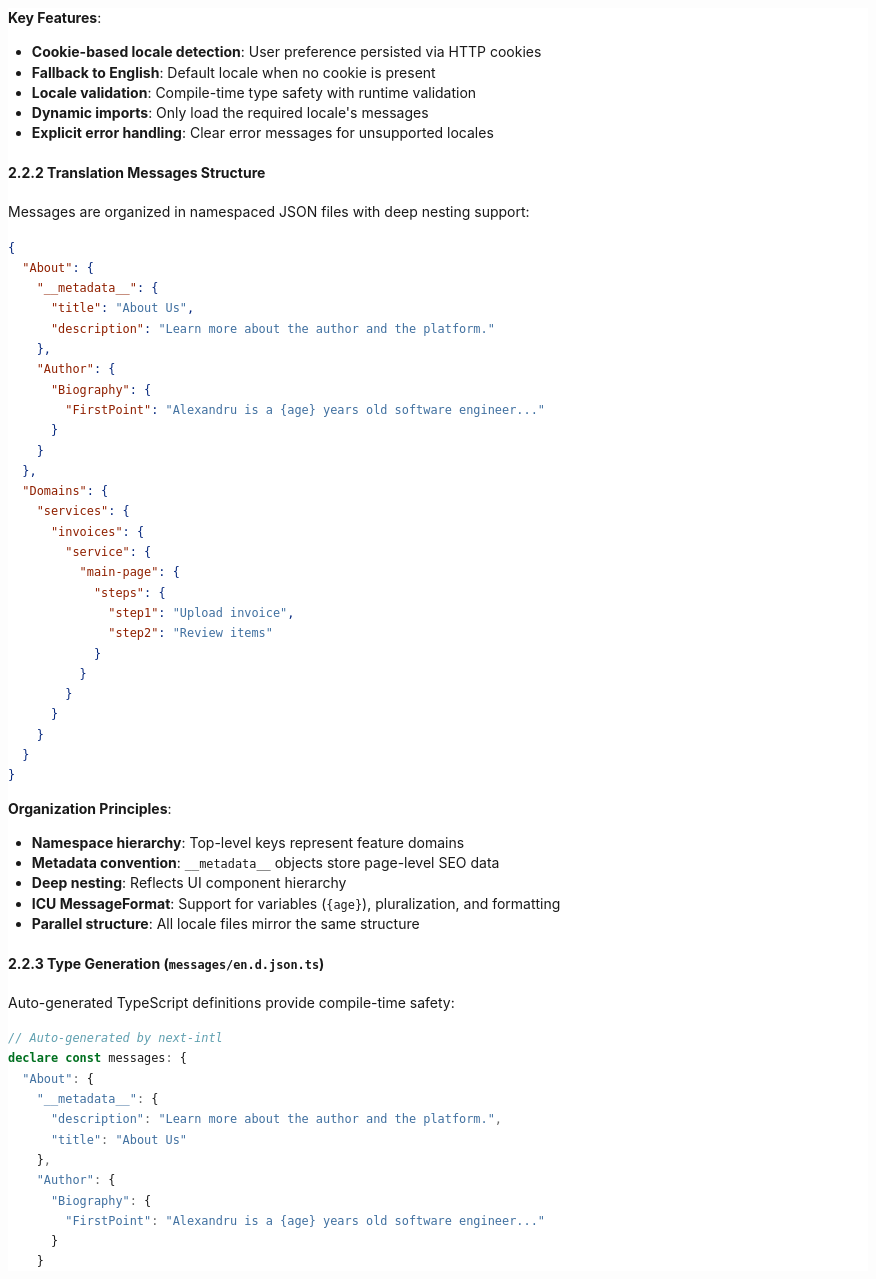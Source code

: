 **Key Features**:

- **Cookie-based locale detection**: User preference persisted via HTTP cookies
- **Fallback to English**: Default locale when no cookie is present
- **Locale validation**: Compile-time type safety with runtime validation
- **Dynamic imports**: Only load the required locale's messages
- **Explicit error handling**: Clear error messages for unsupported locales

#### 2.2.2 Translation Messages Structure

Messages are organized in namespaced JSON files with deep nesting support:

```json
{
  "About": {
    "__metadata__": {
      "title": "About Us",
      "description": "Learn more about the author and the platform."
    },
    "Author": {
      "Biography": {
        "FirstPoint": "Alexandru is a {age} years old software engineer..."
      }
    }
  },
  "Domains": {
    "services": {
      "invoices": {
        "service": {
          "main-page": {
            "steps": {
              "step1": "Upload invoice",
              "step2": "Review items"
            }
          }
        }
      }
    }
  }
}
```

**Organization Principles**:

- **Namespace hierarchy**: Top-level keys represent feature domains
- **Metadata convention**: `__metadata__` objects store page-level SEO data
- **Deep nesting**: Reflects UI component hierarchy
- **ICU MessageFormat**: Support for variables (`{age}`), pluralization, and formatting
- **Parallel structure**: All locale files mirror the same structure

#### 2.2.3 Type Generation (`messages/en.d.json.ts`)

Auto-generated TypeScript definitions provide compile-time safety:

```typescript
// Auto-generated by next-intl
declare const messages: {
  "About": {
    "__metadata__": {
      "description": "Learn more about the author and the platform.",
      "title": "About Us"
    },
    "Author": {
      "Biography": {
        "FirstPoint": "Alexandru is a {age} years old software engineer..."
      }
    }
```